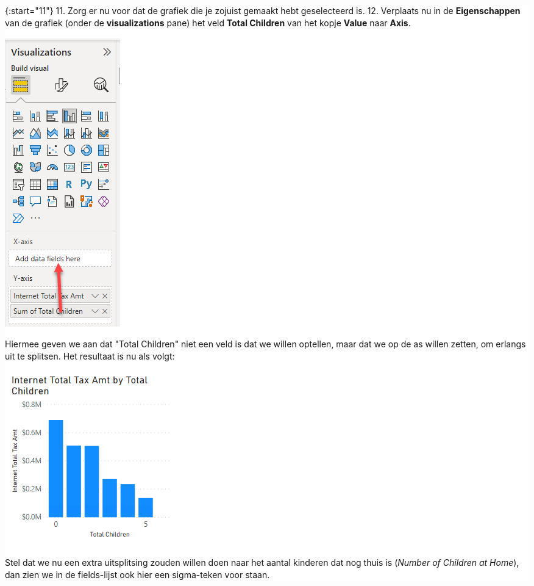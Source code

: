 {:start="11"}
11. Zorg er nu voor dat de grafiek die je zojuist gemaakt hebt geselecteerd is.
12. Verplaats nu in de **Eigenschappen** van de grafiek (onder de **visualizations** pane) het veld **Total Children** van het kopje **Value** naar **Axis**.

![Total Children veld naar juiste plek brengen](img/02-total-children-to-axis.png)

Hiermee geven we aan dat "Total Children" niet een veld is dat we willen optellen, maar dat we op de as willen zetten, om erlangs uit te splitsen. Het resultaat is nu als volgt:

![Total Children correct weergegeven](img/03-total-children-correct.png)

Stel dat we nu een extra uitsplitsing zouden willen doen naar het aantal kinderen dat nog thuis is (*Number of Children at Home*), dan zien we in de fields-lijst ook hier een sigma-teken voor staan. 
